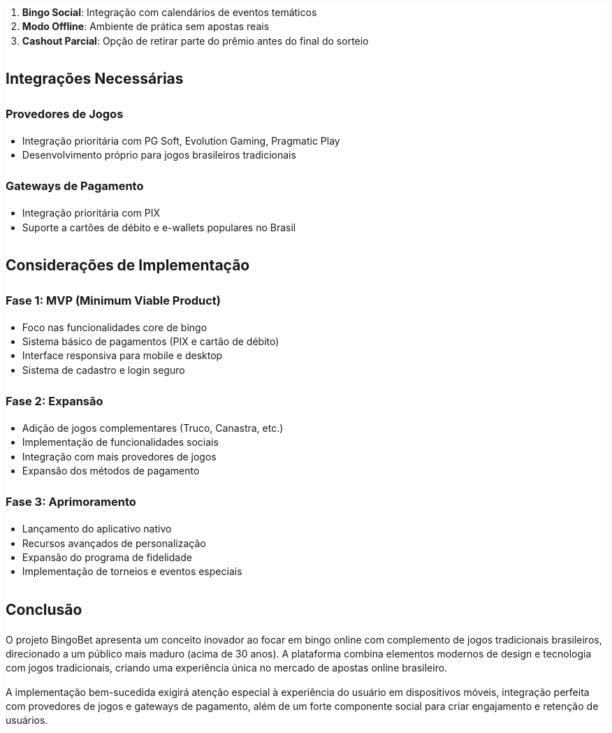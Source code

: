 1. **Bingo Social**: Integração com calendários de eventos temáticos
2. **Modo Offline**: Ambiente de prática sem apostas reais
3. **Cashout Parcial**: Opção de retirar parte do prêmio antes do final do sorteio

## Integrações Necessárias

### Provedores de Jogos
- Integração prioritária com PG Soft, Evolution Gaming, Pragmatic Play
- Desenvolvimento próprio para jogos brasileiros tradicionais

### Gateways de Pagamento
- Integração prioritária com PIX
- Suporte a cartões de débito e e-wallets populares no Brasil

## Considerações de Implementação

### Fase 1: MVP (Minimum Viable Product)
- Foco nas funcionalidades core de bingo
- Sistema básico de pagamentos (PIX e cartão de débito)
- Interface responsiva para mobile e desktop
- Sistema de cadastro e login seguro

### Fase 2: Expansão
- Adição de jogos complementares (Truco, Canastra, etc.)
- Implementação de funcionalidades sociais
- Integração com mais provedores de jogos
- Expansão dos métodos de pagamento

### Fase 3: Aprimoramento
- Lançamento do aplicativo nativo
- Recursos avançados de personalização
- Expansão do programa de fidelidade
- Implementação de torneios e eventos especiais

## Conclusão

O projeto BingoBet apresenta um conceito inovador ao focar em bingo online com complemento de jogos tradicionais brasileiros, direcionado a um público mais maduro (acima de 30 anos). A plataforma combina elementos modernos de design e tecnologia com jogos tradicionais, criando uma experiência única no mercado de apostas online brasileiro.

A implementação bem-sucedida exigirá atenção especial à experiência do usuário em dispositivos móveis, integração perfeita com provedores de jogos e gateways de pagamento, além de um forte componente social para criar engajamento e retenção de usuários.
